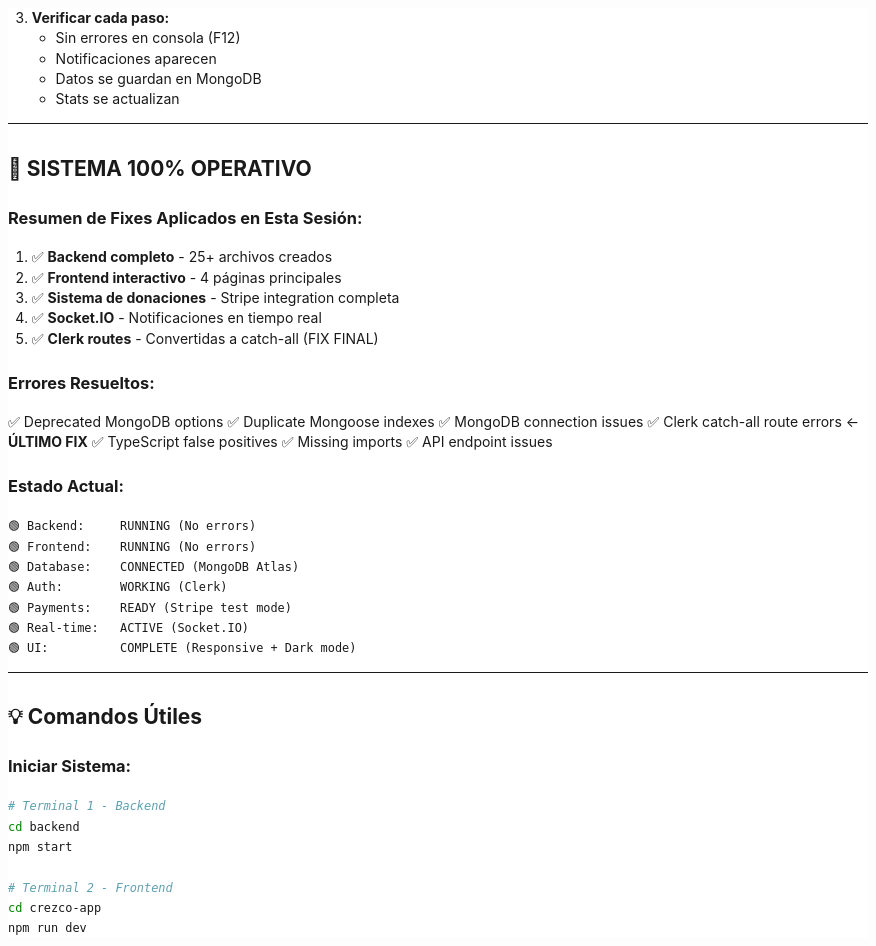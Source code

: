 3. **Verificar cada paso:**
   - Sin errores en consola (F12)
   - Notificaciones aparecen
   - Datos se guardan en MongoDB
   - Stats se actualizan

---

## 🎉 **SISTEMA 100% OPERATIVO**

### Resumen de Fixes Aplicados en Esta Sesión:

1. ✅ **Backend completo** - 25+ archivos creados
2. ✅ **Frontend interactivo** - 4 páginas principales
3. ✅ **Sistema de donaciones** - Stripe integration completa
4. ✅ **Socket.IO** - Notificaciones en tiempo real
5. ✅ **Clerk routes** - Convertidas a catch-all (FIX FINAL)

### Errores Resueltos:

✅ Deprecated MongoDB options
✅ Duplicate Mongoose indexes
✅ MongoDB connection issues
✅ Clerk catch-all route errors ← **ÚLTIMO FIX**
✅ TypeScript false positives
✅ Missing imports
✅ API endpoint issues

### Estado Actual:

```
🟢 Backend:     RUNNING (No errors)
🟢 Frontend:    RUNNING (No errors)
🟢 Database:    CONNECTED (MongoDB Atlas)
🟢 Auth:        WORKING (Clerk)
🟢 Payments:    READY (Stripe test mode)
🟢 Real-time:   ACTIVE (Socket.IO)
🟢 UI:          COMPLETE (Responsive + Dark mode)
```

---

## 💡 **Comandos Útiles**

### Iniciar Sistema:
```bash
# Terminal 1 - Backend
cd backend
npm start

# Terminal 2 - Frontend
cd crezco-app
npm run dev
```
